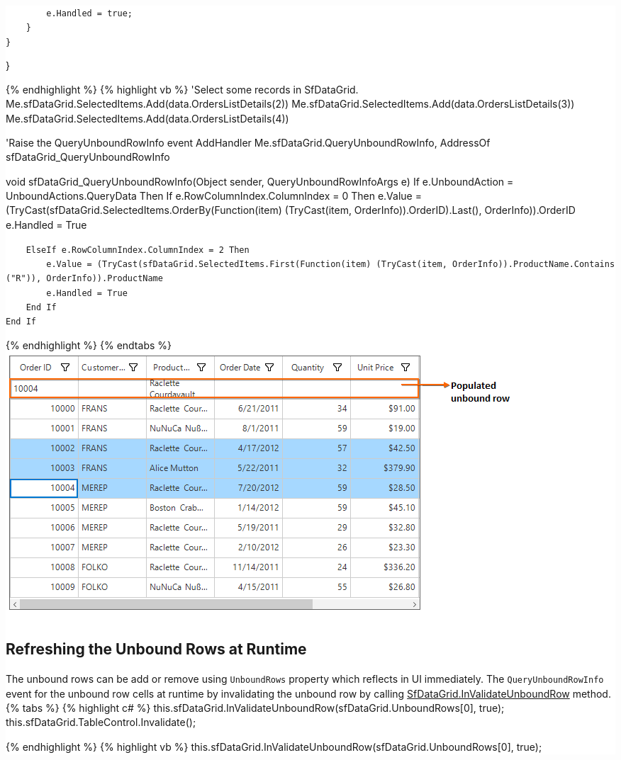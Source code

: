             e.Handled = true;
        }
    }
}

{% endhighlight %}
{% highlight vb %}
'Select some records in SfDataGrid.
Me.sfDataGrid.SelectedItems.Add(data.OrdersListDetails(2))
Me.sfDataGrid.SelectedItems.Add(data.OrdersListDetails(3))
Me.sfDataGrid.SelectedItems.Add(data.OrdersListDetails(4))

'Raise the QueryUnboundRowInfo event
AddHandler Me.sfDataGrid.QueryUnboundRowInfo, AddressOf sfDataGrid_QueryUnboundRowInfo

void sfDataGrid_QueryUnboundRowInfo(Object sender, QueryUnboundRowInfoArgs e)
	If e.UnboundAction = UnboundActions.QueryData Then
		If e.RowColumnIndex.ColumnIndex = 0 Then
			e.Value = (TryCast(sfDataGrid.SelectedItems.OrderBy(Function(item) (TryCast(item, OrderInfo)).OrderID).Last(), OrderInfo)).OrderID
			e.Handled = True

		ElseIf e.RowColumnIndex.ColumnIndex = 2 Then
			e.Value = (TryCast(sfDataGrid.SelectedItems.First(Function(item) (TryCast(item, OrderInfo)).ProductName.Contains("R")), OrderInfo)).ProductName
			e.Handled = True
		End If
	End If
{% endhighlight %}
{% endtabs %}
![Windows forms datagrid showing populating data for unbound rows](UnboundRow_images/UnboundRow_img3.png)

## Refreshing the Unbound Rows at Runtime
The unbound rows can be add or remove using `UnboundRows` property which reflects in UI immediately. The `QueryUnboundRowInfo` event for the unbound row cells at runtime by invalidating the unbound row by calling [SfDataGrid.InValidateUnboundRow](https://help.syncfusion.com/cr/windowsforms/Syncfusion.WinForms.DataGrid.SfDataGrid.html#Syncfusion_WinForms_DataGrid_SfDataGrid_InValidateUnboundRow_Syncfusion_WinForms_DataGrid_GridUnboundRow_System_Boolean_) method.
{% tabs %}
{% highlight c# %}
this.sfDataGrid.InValidateUnboundRow(sfDataGrid.UnboundRows[0], true);
this.sfDataGrid.TableControl.Invalidate();

{% endhighlight %}
{% highlight vb %}
this.sfDataGrid.InValidateUnboundRow(sfDataGrid.UnboundRows[0], true);